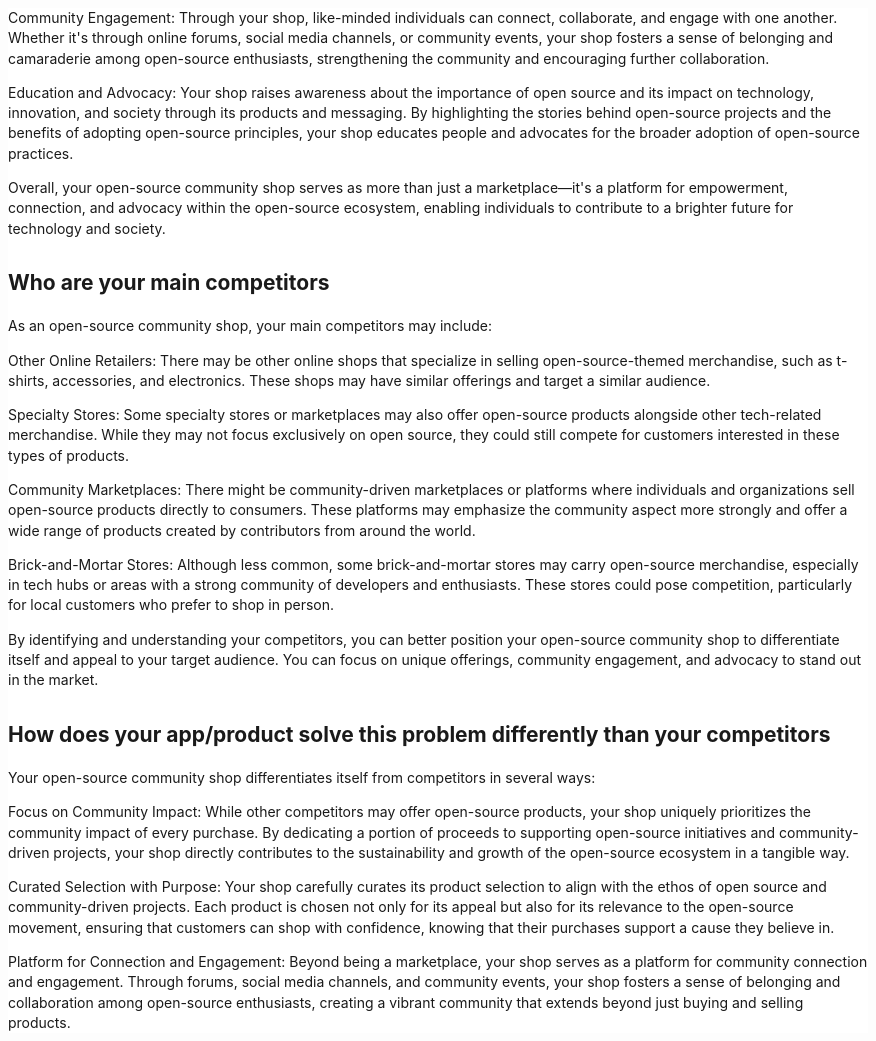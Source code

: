Community Engagement: Through your shop, like-minded individuals can connect, collaborate, and engage with one another. Whether it's through online forums, social media channels, or community events, your shop fosters a sense of belonging and camaraderie among open-source enthusiasts, strengthening the community and encouraging further collaboration.

Education and Advocacy: Your shop raises awareness about the importance of open source and its impact on technology, innovation, and society through its products and messaging. By highlighting the stories behind open-source projects and the benefits of adopting open-source principles, your shop educates people and advocates for the broader adoption of open-source practices.

Overall, your open-source community shop serves as more than just a marketplace—it's a platform for empowerment, connection, and advocacy within the open-source ecosystem, enabling individuals to contribute to a brighter future for technology and society.

Who are your main competitors
--------------
As an open-source community shop, your main competitors may include:

Other Online Retailers: There may be other online shops that specialize in selling open-source-themed merchandise, such as t-shirts, accessories, and electronics. These shops may have similar offerings and target a similar audience.

Specialty Stores: Some specialty stores or marketplaces may also offer open-source products alongside other tech-related merchandise. While they may not focus exclusively on open source, they could still compete for customers interested in these types of products.

Community Marketplaces: There might be community-driven marketplaces or platforms where individuals and organizations sell open-source products directly to consumers. These platforms may emphasize the community aspect more strongly and offer a wide range of products created by contributors from around the world.

Brick-and-Mortar Stores: Although less common, some brick-and-mortar stores may carry open-source merchandise, especially in tech hubs or areas with a strong community of developers and enthusiasts. These stores could pose competition, particularly for local customers who prefer to shop in person.

By identifying and understanding your competitors, you can better position your open-source community shop to differentiate itself and appeal to your target audience. You can focus on unique offerings, community engagement, and advocacy to stand out in the market.

How does your app/product solve this problem differently than your competitors
--------------
Your open-source community shop differentiates itself from competitors in several ways:

Focus on Community Impact: While other competitors may offer open-source products, your shop uniquely prioritizes the community impact of every purchase. By dedicating a portion of proceeds to supporting open-source initiatives and community-driven projects, your shop directly contributes to the sustainability and growth of the open-source ecosystem in a tangible way.

Curated Selection with Purpose: Your shop carefully curates its product selection to align with the ethos of open source and community-driven projects. Each product is chosen not only for its appeal but also for its relevance to the open-source movement, ensuring that customers can shop with confidence, knowing that their purchases support a cause they believe in.

Platform for Connection and Engagement: Beyond being a marketplace, your shop serves as a platform for community connection and engagement. Through forums, social media channels, and community events, your shop fosters a sense of belonging and collaboration among open-source enthusiasts, creating a vibrant community that extends beyond just buying and selling products.
